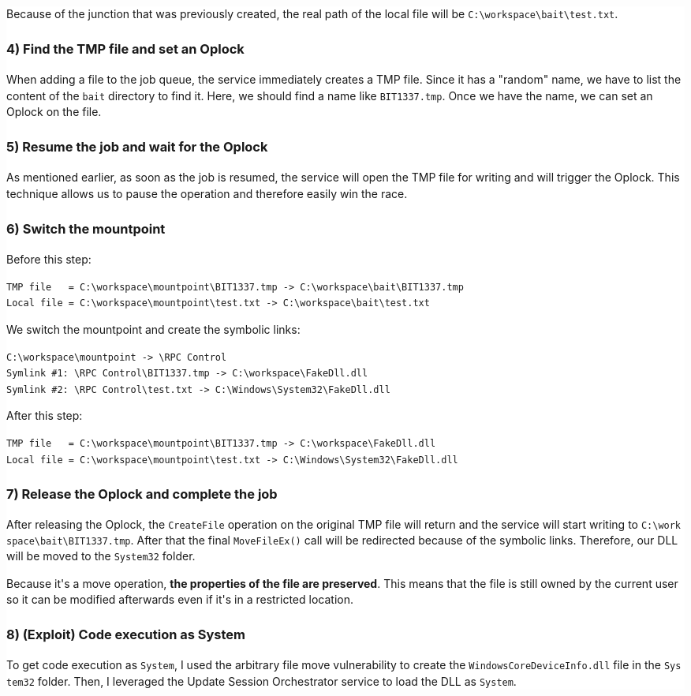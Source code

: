 Because of the junction that was previously created, the real path of the local file will be `C:\workspace\bait\test.txt`.

### 4) Find the TMP file and set an Oplock

When adding a file to the job queue, the service immediately creates a TMP file. Since it has a "random" name, we have to list the content of the `bait` directory to find it. Here, we should find a name like `BIT1337.tmp`. Once we have the name, we can set an Oplock on the file. 

### 5) Resume the job and wait for the Oplock 

As mentioned earlier, as soon as the job is resumed, the service will open the TMP file for writing and will trigger the Oplock. This technique allows us to pause the operation and therefore easily win the race. 
 
### 6) Switch the mountpoint

Before this step:

```txt
TMP file   = C:\workspace\mountpoint\BIT1337.tmp -> C:\workspace\bait\BIT1337.tmp
Local file = C:\workspace\mountpoint\test.txt -> C:\workspace\bait\test.txt
```

We switch the mountpoint and create the symbolic links:

```txt
C:\workspace\mountpoint -> \RPC Control
Symlink #1: \RPC Control\BIT1337.tmp -> C:\workspace\FakeDll.dll
Symlink #2: \RPC Control\test.txt -> C:\Windows\System32\FakeDll.dll
```

After this step:

```txt
TMP file   = C:\workspace\mountpoint\BIT1337.tmp -> C:\workspace\FakeDll.dll
Local file = C:\workspace\mountpoint\test.txt -> C:\Windows\System32\FakeDll.dll
```

### 7) Release the Oplock and complete the job 

After releasing the Oplock, the `CreateFile` operation on the original TMP file will return and the service will start writing to `C:\workspace\bait\BIT1337.tmp`. After that the final `MoveFileEx()` call will be redirected because of the symbolic links. Therefore, our DLL will be moved to the `System32` folder. 

Because it's a move operation, __the properties of the file are preserved__. This means that the file is still owned by the current user so it can be modified afterwards even if it's in a restricted location. 

### 8) (Exploit) Code execution as System

To get code execution as `System`, I used the arbitrary file move vulnerability to create the `WindowsCoreDeviceInfo.dll` file in the `System32` folder. Then, I leveraged the Update Session Orchestrator service to load the DLL as `System`.
